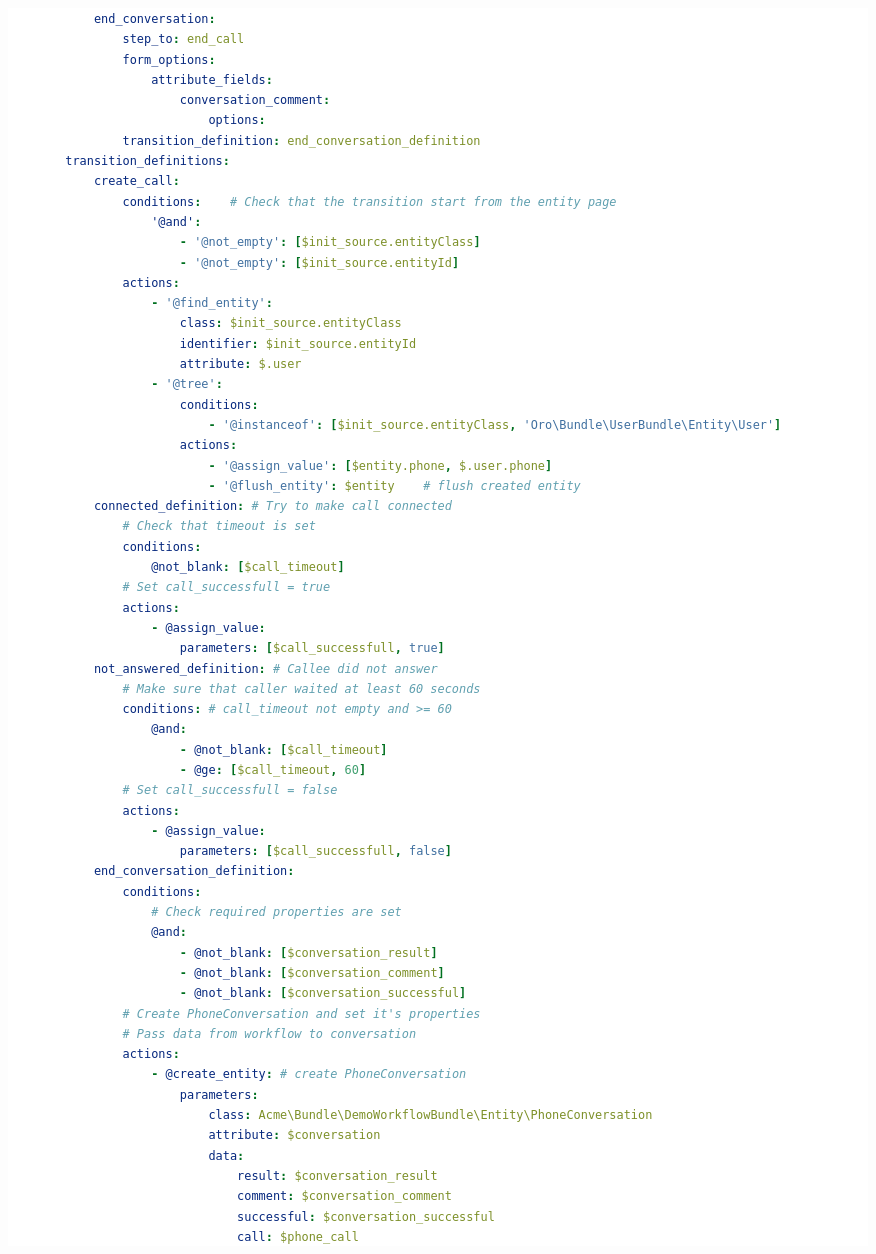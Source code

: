 ``` yaml
            end_conversation:
                step_to: end_call
                form_options:
                    attribute_fields:
                        conversation_comment:
                            options:
                transition_definition: end_conversation_definition
        transition_definitions:
            create_call:
                conditions:    # Check that the transition start from the entity page
                    '@and':
                        - '@not_empty': [$init_source.entityClass]
                        - '@not_empty': [$init_source.entityId]               
                actions:                                        
                    - '@find_entity': 
                        class: $init_source.entityClass
                        identifier: $init_source.entityId
                        attribute: $.user
                    - '@tree':
                        conditions:
                            - '@instanceof': [$init_source.entityClass, 'Oro\Bundle\UserBundle\Entity\User']
                        actions:
                            - '@assign_value': [$entity.phone, $.user.phone]
                            - '@flush_entity': $entity    # flush created entity
            connected_definition: # Try to make call connected
                # Check that timeout is set
                conditions:
                    @not_blank: [$call_timeout]
                # Set call_successfull = true
                actions:
                    - @assign_value:
                        parameters: [$call_successfull, true]
            not_answered_definition: # Callee did not answer
                # Make sure that caller waited at least 60 seconds
                conditions: # call_timeout not empty and >= 60
                    @and:
                        - @not_blank: [$call_timeout]
                        - @ge: [$call_timeout, 60]
                # Set call_successfull = false
                actions:
                    - @assign_value:
                        parameters: [$call_successfull, false]
            end_conversation_definition:
                conditions:
                    # Check required properties are set
                    @and:
                        - @not_blank: [$conversation_result]
                        - @not_blank: [$conversation_comment]
                        - @not_blank: [$conversation_successful]
                # Create PhoneConversation and set it's properties
                # Pass data from workflow to conversation
                actions:
                    - @create_entity: # create PhoneConversation
                        parameters:
                            class: Acme\Bundle\DemoWorkflowBundle\Entity\PhoneConversation
                            attribute: $conversation
                            data:
                                result: $conversation_result
                                comment: $conversation_comment
                                successful: $conversation_successful
                                call: $phone_call
```